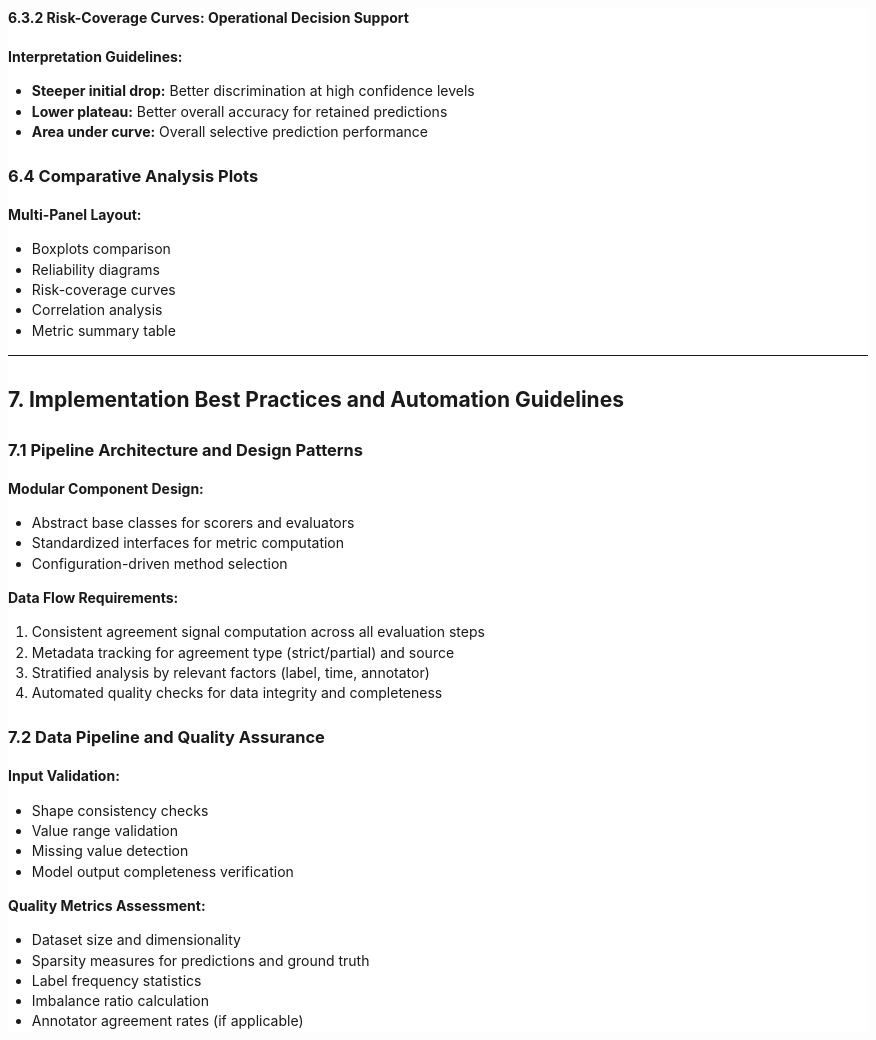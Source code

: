 
#### 6.3.2 Risk-Coverage Curves: Operational Decision Support

**Interpretation Guidelines:**

- **Steeper initial drop:** Better discrimination at high confidence levels
- **Lower plateau:** Better overall accuracy for retained predictions
- **Area under curve:** Overall selective prediction performance


### 6.4 Comparative Analysis Plots

**Multi-Panel Layout:**

- Boxplots comparison
- Reliability diagrams
- Risk-coverage curves
- Correlation analysis
- Metric summary table

***

## 7. Implementation Best Practices and Automation Guidelines

### 7.1 Pipeline Architecture and Design Patterns

**Modular Component Design:**

- Abstract base classes for scorers and evaluators
- Standardized interfaces for metric computation
- Configuration-driven method selection

**Data Flow Requirements:**

1. Consistent agreement signal computation across all evaluation steps
2. Metadata tracking for agreement type (strict/partial) and source
3. Stratified analysis by relevant factors (label, time, annotator)
4. Automated quality checks for data integrity and completeness

### 7.2 Data Pipeline and Quality Assurance

**Input Validation:**

- Shape consistency checks
- Value range validation
- Missing value detection
- Model output completeness verification

**Quality Metrics Assessment:**

- Dataset size and dimensionality
- Sparsity measures for predictions and ground truth
- Label frequency statistics
- Imbalance ratio calculation
- Annotator agreement rates (if applicable)
